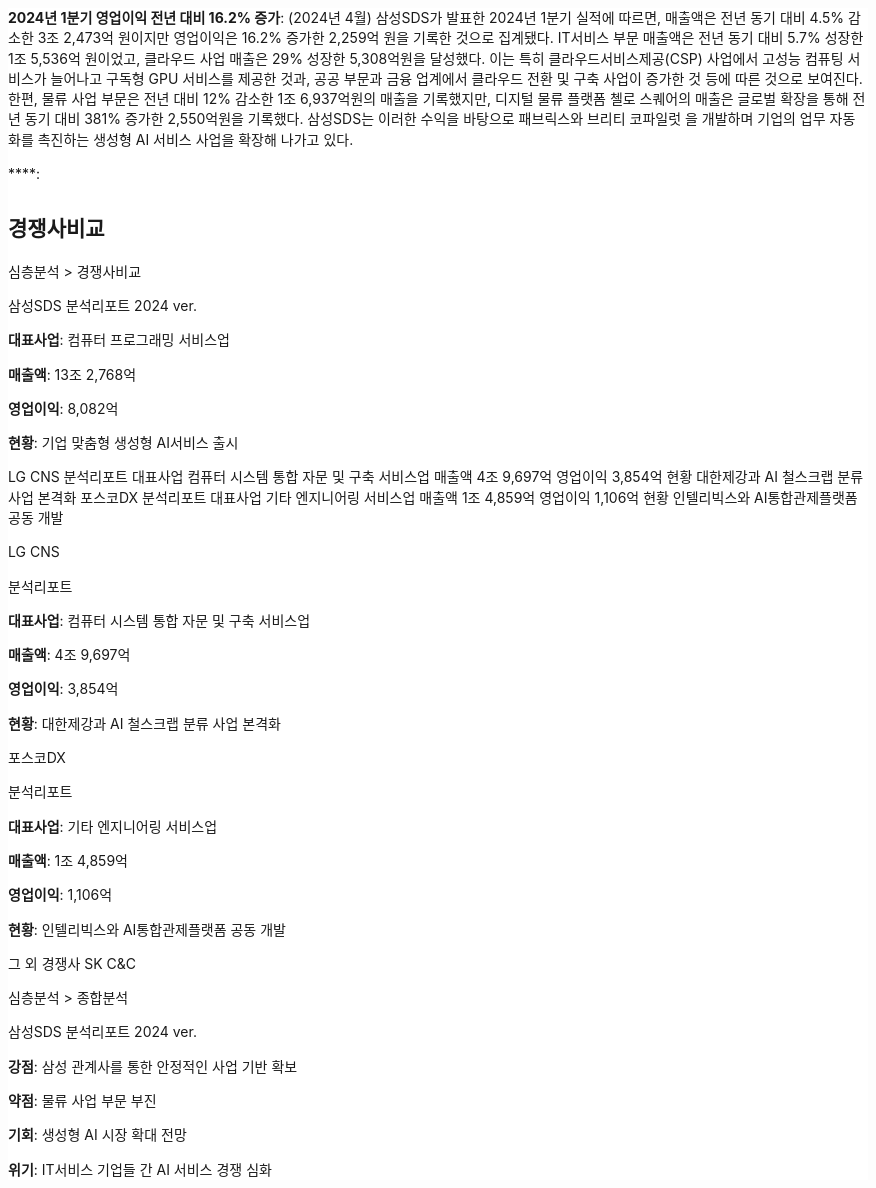 **2024년 1분기 영업이익 전년 대비 16.2% 증가**: (2024년 4월) 삼성SDS가 발표한 2024년 1분기 실적에 따르면, 매출액은 전년 동기 대비 4.5% 감소한 3조 2,473억 원이지만 영업이익은 16.2% 증가한 2,259억 원을 기록한 것으로 집계됐다. IT서비스 부문 매출액은 전년 동기 대비 5.7% 성장한 1조 5,536억 원이었고, 클라우드 사업 매출은 29% 성장한 5,308억원을 달성했다. 이는 특히 클라우드서비스제공(CSP) 사업에서 고성능 컴퓨팅 서비스가 늘어나고 구독형 GPU 서비스를 제공한 것과, 공공 부문과 금융 업계에서 클라우드 전환 및 구축 사업이 증가한 것 등에 따른 것으로 보여진다. 한편, 물류 사업 부문은 전년 대비 12% 감소한 1조 6,937억원의 매출을 기록했지만, 디지털 물류 플랫폼 첼로 스퀘어의 매출은 글로벌 확장을 통해 전년 동기 대비 381% 증가한 2,550억원을 기록했다. 삼성SDS는 이러한 수익을 바탕으로 패브릭스와 브리티 코파일럿 을 개발하며 기업의 업무 자동화를 촉진하는 생성형 AI 서비스 사업을 확장해 나가고 있다.

****: 

## 경쟁사비교

심층분석 > 경쟁사비교

삼성SDS 분석리포트 2024 ver.

**대표사업**: 컴퓨터 프로그래밍 서비스업

**매출액**: 13조 2,768억

**영업이익**: 8,082억

**현황**: 기업 맞춤형 생성형 AI서비스 출시

LG CNS 분석리포트 대표사업 컴퓨터 시스템 통합 자문 및 구축 서비스업 매출액 4조 9,697억 영업이익 3,854억 현황 대한제강과 AI 철스크랩 분류 사업 본격화
포스코DX 분석리포트 대표사업 기타 엔지니어링 서비스업 매출액 1조 4,859억 영업이익 1,106억 현황 인텔리빅스와 AI통합관제플랫폼 공동 개발

LG CNS

분석리포트

**대표사업**: 컴퓨터 시스템 통합 자문 및 구축 서비스업

**매출액**: 4조 9,697억

**영업이익**: 3,854억

**현황**: 대한제강과 AI 철스크랩 분류 사업 본격화

포스코DX

분석리포트

**대표사업**: 기타 엔지니어링 서비스업

**매출액**: 1조 4,859억

**영업이익**: 1,106억

**현황**: 인텔리빅스와 AI통합관제플랫폼 공동 개발

그 외 경쟁사 SK C&C

심층분석 > 종합분석

삼성SDS 분석리포트 2024 ver.

**강점**: 삼성 관계사를 통한 안정적인 사업 기반 확보

**약점**: 물류 사업 부문 부진

**기회**: 생성형 AI 시장 확대 전망

**위기**: IT서비스 기업들 간 AI 서비스 경쟁 심화
